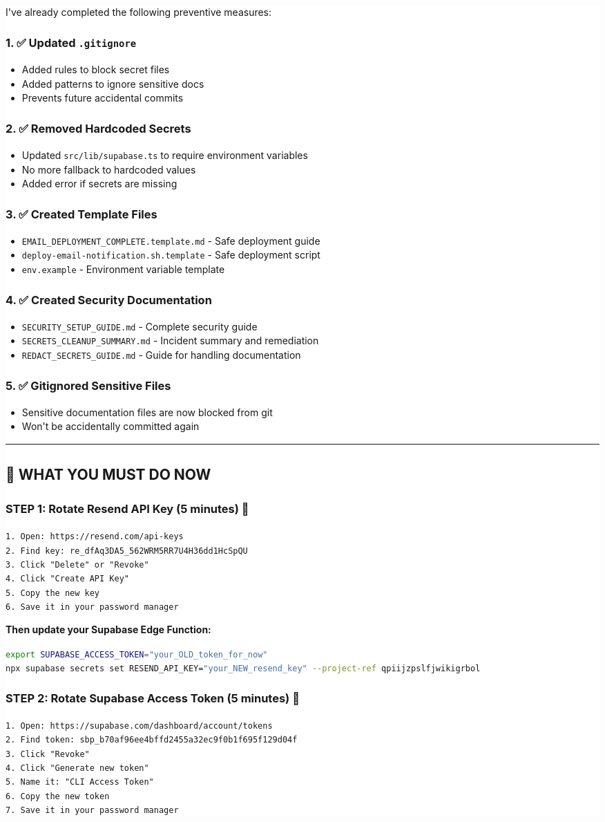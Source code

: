 I've already completed the following preventive measures:

### 1. ✅ Updated `.gitignore`
- Added rules to block secret files
- Added patterns to ignore sensitive docs
- Prevents future accidental commits

### 2. ✅ Removed Hardcoded Secrets
- Updated `src/lib/supabase.ts` to require environment variables
- No more fallback to hardcoded values
- Added error if secrets are missing

### 3. ✅ Created Template Files
- `EMAIL_DEPLOYMENT_COMPLETE.template.md` - Safe deployment guide
- `deploy-email-notification.sh.template` - Safe deployment script
- `env.example` - Environment variable template

### 4. ✅ Created Security Documentation
- `SECURITY_SETUP_GUIDE.md` - Complete security guide
- `SECRETS_CLEANUP_SUMMARY.md` - Incident summary and remediation
- `REDACT_SECRETS_GUIDE.md` - Guide for handling documentation

### 5. ✅ Gitignored Sensitive Files
- Sensitive documentation files are now blocked from git
- Won't be accidentally committed again

---

## 🎯 WHAT YOU MUST DO NOW

### STEP 1: Rotate Resend API Key (5 minutes) 🔴

```
1. Open: https://resend.com/api-keys
2. Find key: re_dfAq3DA5_562WRM5RR7U4H36dd1HcSpQU
3. Click "Delete" or "Revoke"
4. Click "Create API Key"
5. Copy the new key
6. Save it in your password manager
```

**Then update your Supabase Edge Function:**
```bash
export SUPABASE_ACCESS_TOKEN="your_OLD_token_for_now"
npx supabase secrets set RESEND_API_KEY="your_NEW_resend_key" --project-ref qpiijzpslfjwikigrbol
```

### STEP 2: Rotate Supabase Access Token (5 minutes) 🔴

```
1. Open: https://supabase.com/dashboard/account/tokens
2. Find token: sbp_b70af96ee4bffd2455a32ec9f0b1f695f129d04f
3. Click "Revoke"
4. Click "Generate new token"
5. Name it: "CLI Access Token"
6. Copy the new token
7. Save it in your password manager
```
